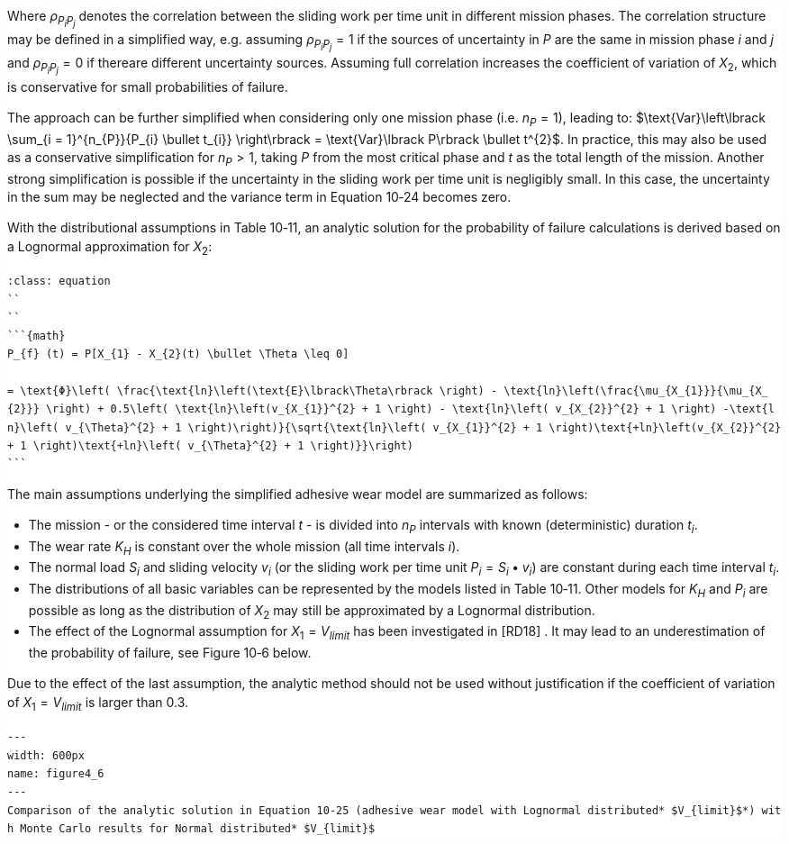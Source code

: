 Where $\rho_{P_{i}P_{j}}$ denotes the correlation between the sliding work per time unit in different mission phases. The correlation structure may be defined in a simplified way, e.g. assuming $\rho_{P_{i}P_{j}} = 1$ if the sources of uncertainty in $P$ are the same in mission phase $i$ and $j$ and $\rho_{P_{i}P_{j}} = 0$ if thereare different uncertainty sources. Assuming full correlation increases the coefficient of variation of $X_{2}$, which is conservative for small probabilities of failure.

The approach can be further simplified when considering only one mission
phase (i.e. $n_{P} = 1$), leading to:
$\text{Var}\left\lbrack \sum_{i = 1}^{n_{P}}{P_{i} \bullet t_{i}} \right\rbrack = \text{Var}\lbrack P\rbrack \bullet t^{2}$.
In practice, this may also be used as a conservative simplification for $n_{P} > 1$, taking $P$ from the most critical phase and $t$ as the total length of the mission. Another strong simplification is possible if the uncertainty in the sliding work per time unit is negligibly small. In this case, the uncertainty in the sum may be neglected and the variance term in Equation 10‑24 becomes zero.

With the distributional assumptions in Table 10‑11, an analytic solution for the probability of failure calculations is derived based on a Lognormal approximation for $X_{2}$:


````{admonition} Equation 4.25
:class: equation
``
``  
```{math}
P_{f} (t) = P[X_{1} - X_{2}(t) \bullet \Theta \leq 0]

= \text{Φ}\left( \frac{\text{ln}\left(\text{E}\lbrack\Theta\rbrack \right) - \text{ln}\left(\frac{\mu_{X_{1}}}{\mu_{X_{2}}} \right) + 0.5\left( \text{ln}\left(v_{X_{1}}^{2} + 1 \right) - \text{ln}\left( v_{X_{2}}^{2} + 1 \right) -\text{ln}\left( v_{\Theta}^{2} + 1 \right)\right)}{\sqrt{\text{ln}\left( v_{X_{1}}^{2} + 1 \right)\text{+ln}\left(v_{X_{2}}^{2} + 1 \right)\text{+ln}\left( v_{\Theta}^{2} + 1 \right)}}\right)
```
````

The main assumptions underlying the simplified adhesive wear model are
summarized as follows:

* The mission - or the considered time interval $t$ - is divided into $n_{P}$ intervals with known (deterministic) duration $t_{i}$.
* The wear rate $K_{H}$ is constant over the whole mission (all time intervals $i$).
* The normal load $S_{i}$ and sliding velocity $v_{i}$ (or the sliding work per time unit $P_{i} = S_{i} \bullet v_{i}$) are constant during each time interval $t_{i}$.
* The distributions of all basic variables can be represented by the models listed in Table 10‑11. Other models for $K_{H}$ and $P_{i}$ are possible as long as the distribution of $X_{2}$ may still be approximated by a Lognormal distribution.
* The effect of the Lognormal assumption for $X_{1} = V_{limit}$ has been investigated in \[RD18\] . It may lead to an underestimation of the probability of failure, see Figure 10‑6 below.

Due to the effect of the last assumption, the analytic method should not be used without justification if the coefficient of variation of $X_{1} = V_{limit}$ is larger than $0.3$.

```{figure} ../../pictures/figure4_8.png
---
width: 600px
name: figure4_6
---
Comparison of the analytic solution in Equation 10‑25 (adhesive wear model with Lognormal distributed* $V_{limit}$*) with Monte Carlo results for Normal distributed* $V_{limit}$
```

